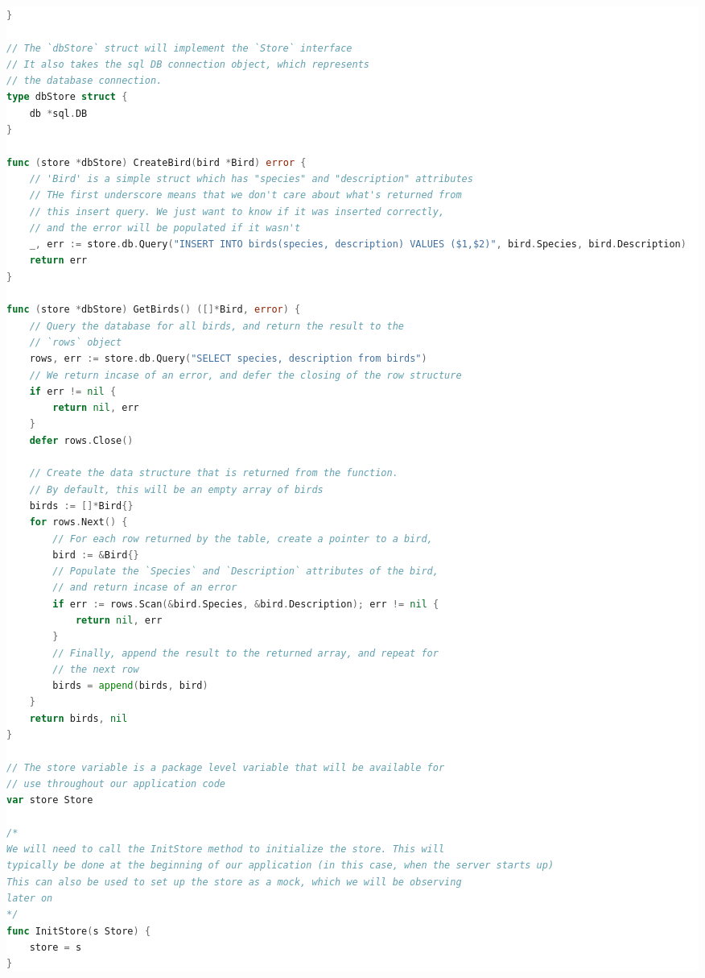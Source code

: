 ``` go 
}

// The `dbStore` struct will implement the `Store` interface
// It also takes the sql DB connection object, which represents
// the database connection.
type dbStore struct {
	db *sql.DB
}

func (store *dbStore) CreateBird(bird *Bird) error {
	// 'Bird' is a simple struct which has "species" and "description" attributes
	// THe first underscore means that we don't care about what's returned from
	// this insert query. We just want to know if it was inserted correctly,
	// and the error will be populated if it wasn't
	_, err := store.db.Query("INSERT INTO birds(species, description) VALUES ($1,$2)", bird.Species, bird.Description)
	return err
}

func (store *dbStore) GetBirds() ([]*Bird, error) {
	// Query the database for all birds, and return the result to the
	// `rows` object
	rows, err := store.db.Query("SELECT species, description from birds")
	// We return incase of an error, and defer the closing of the row structure
	if err != nil {
		return nil, err
	}
	defer rows.Close()

	// Create the data structure that is returned from the function.
	// By default, this will be an empty array of birds
	birds := []*Bird{}
	for rows.Next() {
		// For each row returned by the table, create a pointer to a bird,
		bird := &Bird{}
		// Populate the `Species` and `Description` attributes of the bird,
		// and return incase of an error
		if err := rows.Scan(&bird.Species, &bird.Description); err != nil {
			return nil, err
		}
		// Finally, append the result to the returned array, and repeat for
		// the next row
		birds = append(birds, bird)
	}
	return birds, nil
}

// The store variable is a package level variable that will be available for
// use throughout our application code
var store Store

/*
We will need to call the InitStore method to initialize the store. This will
typically be done at the beginning of our application (in this case, when the server starts up)
This can also be used to set up the store as a mock, which we will be observing
later on
*/
func InitStore(s Store) {
	store = s
}
``` 
